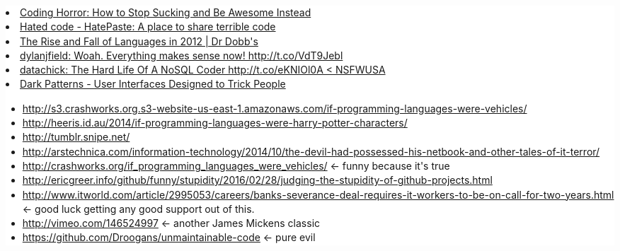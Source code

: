 <li><a href="http://www.codinghorror.com/blog/2012/05/how-to-stop-sucking-and-be-awesome-instead.html" time_added="1349321867" tags="hn">Coding Horror: How to Stop Sucking and Be Awesome Instead</a></li>
<li><a href="http://hatepaste.com/hated/" time_added="1355285355" tags="hn">Hated code - HatePaste: A place to share terrible code</a></li>
<li><a href="http://www.drdobbs.com/jvm/the-rise-and-fall-of-languages-in-2012/240145800" time_added="1357716148" tags="hn">The Rise and Fall of Languages in 2012 | Dr Dobb's</a></li>
<li><a href="http://t.co/VdT9Jebl" time_added="1358661861" tags="funny,hn">dylanjfield: Woah. Everything makes sense now! http://t.co/VdT9Jebl</a></li>
<li><a href="http://t.co/eKNIOl0A" time_added="1359655627" tags="big data,funny">datachick: The Hard Life Of A NoSQL Coder http://t.co/eKNIOl0A < NSFWUSA</a></li>
<li><a href="http://darkpatterns.org/" time_added="1362863717" tags="data ethics,hn">Dark Patterns - User Interfaces Designed to Trick People</a></li>




* http://s3.crashworks.org.s3-website-us-east-1.amazonaws.com/if-programming-languages-were-vehicles/
* http://heeris.id.au/2014/if-programming-languages-were-harry-potter-characters/
* http://tumblr.snipe.net/
* http://arstechnica.com/information-technology/2014/10/the-devil-had-possessed-his-netbook-and-other-tales-of-it-terror/
* http://crashworks.org/if_programming_languages_were_vehicles/ <- funny because it's true
* http://ericgreer.info/github/funny/stupidity/2016/02/28/judging-the-stupidity-of-github-projects.html
* http://www.itworld.com/article/2995053/careers/banks-severance-deal-requires-it-workers-to-be-on-call-for-two-years.html <- good luck getting any good support out of this. 
* http://vimeo.com/146524997 <- another James Mickens classic
* https://github.com/Droogans/unmaintainable-code <- pure evil























